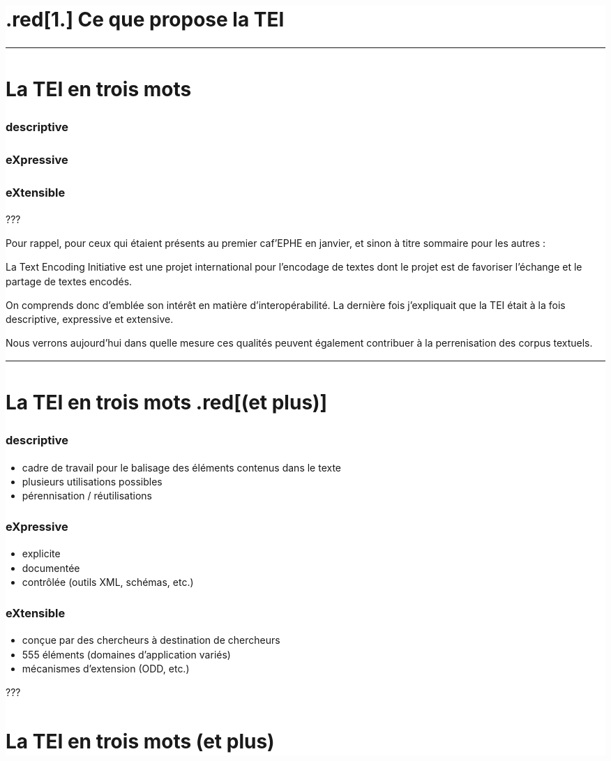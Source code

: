 # .red[1.] Ce que propose la TEI

---

# La TEI en trois mots

### descriptive

### eXpressive

### eXtensible

???

Pour rappel, pour ceux qui étaient présents au premier caf’EPHE en janvier, et sinon à titre sommaire pour les autres :

La Text Encoding Initiative est une projet international pour l’encodage de textes dont le projet est de favoriser l’échange et le partage de textes encodés.

On comprends donc d’emblée son intérêt en matière d’interopérabilité. La dernière fois j’expliquait que la TEI était à la fois descriptive, expressive et extensive.

Nous verrons aujourd’hui dans quelle mesure ces qualités peuvent également contribuer à la perrenisation des corpus textuels.

---

# La TEI en trois mots .red[(et plus)]

### descriptive
- cadre de travail pour le balisage des éléments contenus dans le texte
- plusieurs utilisations possibles
- pérennisation / réutilisations

### eXpressive
- explicite
- documentée
- contrôlée (outils XML, schémas, etc.)

### eXtensible
- conçue par des chercheurs à destination de chercheurs
- 555 éléments (domaines d’application variés)
- mécanismes d’extension (ODD, etc.)

???

# La TEI en trois mots (et plus)

